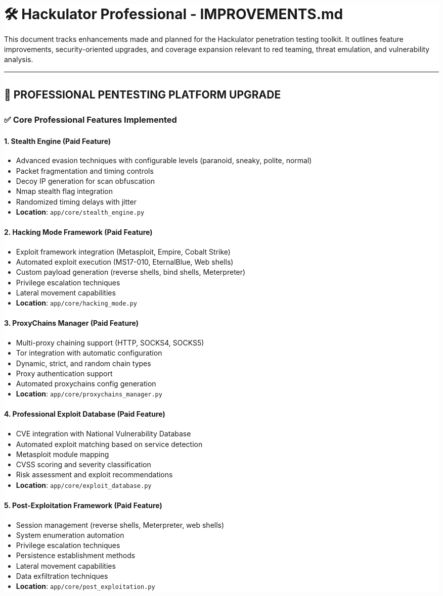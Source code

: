 # 🛠️ Hackulator Professional - IMPROVEMENTS.md

This document tracks enhancements made and planned for the Hackulator penetration testing toolkit. It outlines feature improvements, security-oriented upgrades, and coverage expansion relevant to red teaming, threat emulation, and vulnerability analysis.

---

## 🚀 PROFESSIONAL PENTESTING PLATFORM UPGRADE

### ✅ Core Professional Features Implemented

#### 1. Stealth Engine (Paid Feature)
- Advanced evasion techniques with configurable levels (paranoid, sneaky, polite, normal)
- Packet fragmentation and timing controls
- Decoy IP generation for scan obfuscation
- Nmap stealth flag integration
- Randomized timing delays with jitter
- **Location**: `app/core/stealth_engine.py`

#### 2. Hacking Mode Framework (Paid Feature)
- Exploit framework integration (Metasploit, Empire, Cobalt Strike)
- Automated exploit execution (MS17-010, EternalBlue, Web shells)
- Custom payload generation (reverse shells, bind shells, Meterpreter)
- Privilege escalation techniques
- Lateral movement capabilities
- **Location**: `app/core/hacking_mode.py`

#### 3. ProxyChains Manager (Paid Feature)
- Multi-proxy chaining support (HTTP, SOCKS4, SOCKS5)
- Tor integration with automatic configuration
- Dynamic, strict, and random chain types
- Proxy authentication support
- Automated proxychains config generation
- **Location**: `app/core/proxychains_manager.py`

#### 4. Professional Exploit Database (Paid Feature)
- CVE integration with National Vulnerability Database
- Automated exploit matching based on service detection
- Metasploit module mapping
- CVSS scoring and severity classification
- Risk assessment and exploit recommendations
- **Location**: `app/core/exploit_database.py`

#### 5. Post-Exploitation Framework (Paid Feature)
- Session management (reverse shells, Meterpreter, web shells)
- System enumeration automation
- Privilege escalation techniques
- Persistence establishment methods
- Lateral movement capabilities
- Data exfiltration techniques
- **Location**: `app/core/post_exploitation.py`
